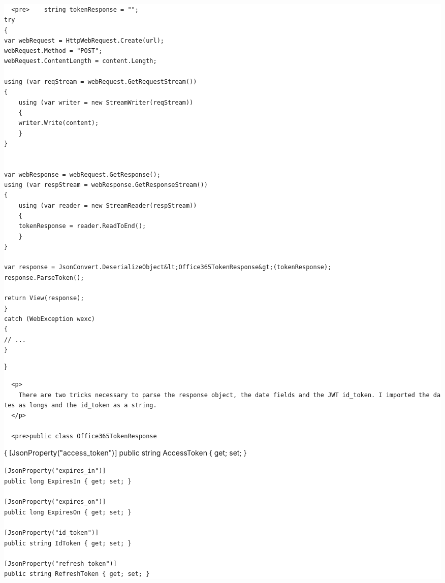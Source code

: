       <pre>    string tokenResponse = "";
    try
    {
	var webRequest = HttpWebRequest.Create(url);
	webRequest.Method = "POST";
	webRequest.ContentLength = content.Length;

	using (var reqStream = webRequest.GetRequestStream())
	{
	    using (var writer = new StreamWriter(reqStream))
	    {
		writer.Write(content);
	    }
	}


	var webResponse = webRequest.GetResponse();
	using (var respStream = webResponse.GetResponseStream())
	{
	    using (var reader = new StreamReader(respStream))
	    {
		tokenResponse = reader.ReadToEnd();
	    }
	}

	var response = JsonConvert.DeserializeObject&lt;Office365TokenResponse&gt;(tokenResponse);
	response.ParseToken();

	return View(response);
    }
    catch (WebException wexc)
    {
	// ...
    }
}</pre>
      
      <p>
        There are two tricks necessary to parse the response object, the date fields and the JWT id_token. I imported the dates as longs and the id_token as a string.
      </p>
      
      <pre>public class Office365TokenResponse
{
	[JsonProperty("access_token")]
	public string AccessToken { get; set; }

	[JsonProperty("expires_in")]
	public long ExpiresIn { get; set; }

	[JsonProperty("expires_on")]
	public long ExpiresOn { get; set; }

	[JsonProperty("id_token")]
	public string IdToken { get; set; }

	[JsonProperty("refresh_token")]
	public string RefreshToken { get; set; }
